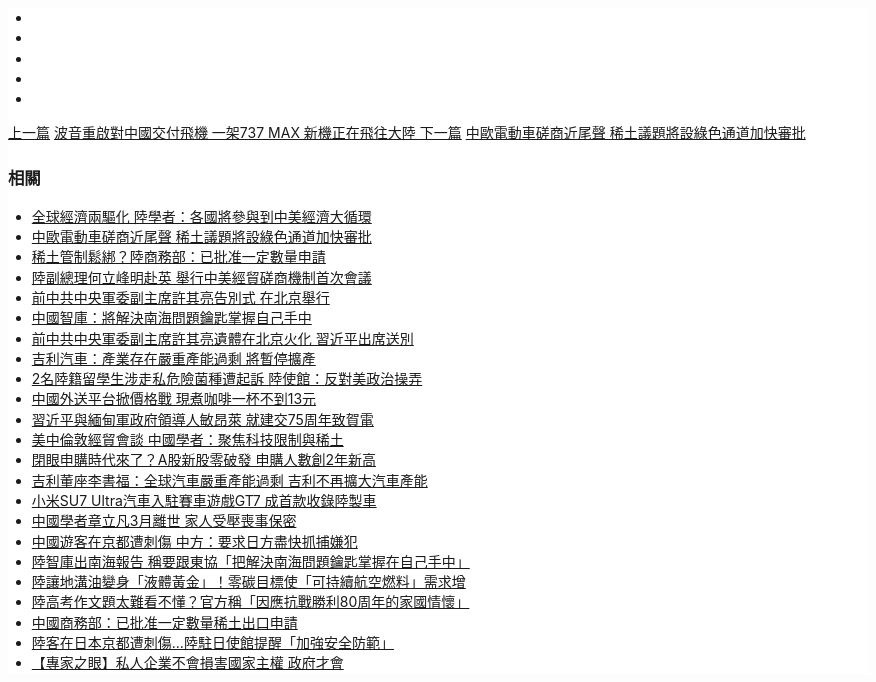 
  * [ ](https://money.udn.com/money/story/5603/8793038)
  * [ ](https://money.udn.com/money/story/5603/8793038)
  * [ ](https://money.udn.com/money/story/5603/8793038)
  * [ ](https://money.udn.com/money/story/5603/8793038)
  * [ ](https://money.udn.com/money/story/5603/8793038)


[上一篇](https://money.udn.com/money/story/5603/8791153?from=edn_previous_story "中歐電動車磋商近尾聲 稀土議題將設綠色通道加快審批")
[ 波音重啟對中國交付飛機 一架737 MAX 新機正在飛往大陸 ](https://money.udn.com/money/story/5603/8791153?from=edn_previous_story "波音重啟對中國交付飛機 一架737 MAX 新機正在飛往大陸")
[下一篇](https://money.udn.com/money/story/5603/8792154?from=edn_next_story "中歐電動車磋商近尾聲 稀土議題將設綠色通道加快審批")
[ 中歐電動車磋商近尾聲 稀土議題將設綠色通道加快審批 ](https://money.udn.com/money/story/5603/8792154?from=edn_next_story "中歐電動車磋商近尾聲 稀土議題將設綠色通道加快審批")
### 相關
  * [全球經濟兩驅化 陸學者：各國將參與到中美經濟大循環](https://money.udn.com/money/story/5603/8792933?from=edn_related_storybottom "全球經濟兩驅化 陸學者：各國將參與到中美經濟大循環")
  * [中歐電動車磋商近尾聲 稀土議題將設綠色通道加快審批](https://money.udn.com/money/story/5603/8792154?from=edn_related_storybottom "中歐電動車磋商近尾聲 稀土議題將設綠色通道加快審批")
  * [稀土管制鬆綁？陸商務部：已批准一定數量申請](https://money.udn.com/money/story/5603/8792136?from=edn_related_storybottom "稀土管制鬆綁？陸商務部：已批准一定數量申請")
  * [陸副總理何立峰明赴英 舉行中美經貿磋商機制首次會議](https://money.udn.com/money/story/5603/8792091?from=edn_related_storybottom "陸副總理何立峰明赴英 舉行中美經貿磋商機制首次會議")
  * [前中共中央軍委副主席許其亮告別式 在北京舉行](https://money.udn.com/money/story/5603/8793043?from=edn_related_storybottom "前中共中央軍委副主席許其亮告別式 在北京舉行")
  * [中國智庫：將解決南海問題鑰匙掌握自己手中](https://money.udn.com/money/story/5603/8793019?from=edn_related_storybottom "中國智庫：將解決南海問題鑰匙掌握自己手中")
  * [前中共中央軍委副主席許其亮遺體在北京火化 習近平出席送別](https://money.udn.com/money/story/5603/8793000?from=edn_related_storybottom "前中共中央軍委副主席許其亮遺體在北京火化 習近平出席送別")
  * [吉利汽車：產業存在嚴重產能過剩 將暫停擴產](https://money.udn.com/money/story/5603/8792987?from=edn_related_storybottom "吉利汽車：產業存在嚴重產能過剩 將暫停擴產")
  * [2名陸籍留學生涉走私危險菌種遭起訴 陸使館：反對美政治操弄](https://money.udn.com/money/story/5603/8792977?from=edn_related_storybottom "2名陸籍留學生涉走私危險菌種遭起訴 陸使館：反對美政治操弄")
  * [中國外送平台掀價格戰 現煮咖啡一杯不到13元](https://money.udn.com/money/story/5603/8792938?from=edn_related_storybottom "中國外送平台掀價格戰 現煮咖啡一杯不到13元")
  * [習近平與緬甸軍政府領導人敏昂萊 就建交75周年致賀電](https://money.udn.com/money/story/5603/8792882?from=edn_related_storybottom "習近平與緬甸軍政府領導人敏昂萊 就建交75周年致賀電")
  * [美中倫敦經貿會談 中國學者：聚焦科技限制與稀土](https://money.udn.com/money/story/5603/8792859?from=edn_related_storybottom "美中倫敦經貿會談 中國學者：聚焦科技限制與稀土")
  * [閉眼申購時代來了？A股新股零破發 申購人數創2年新高](https://money.udn.com/money/story/5603/8792823?from=edn_related_storybottom "閉眼申購時代來了？A股新股零破發 申購人數創2年新高")
  * [吉利董座李書福：全球汽車嚴重產能過剩 吉利不再擴大汽車產能](https://money.udn.com/money/story/5603/8792792?from=edn_related_storybottom "吉利董座李書福：全球汽車嚴重產能過剩 吉利不再擴大汽車產能")
  * [小米SU7 Ultra汽車入駐賽車遊戲GT7 成首款收錄陸製車](https://money.udn.com/money/story/5603/8792776?from=edn_related_storybottom "小米SU7 Ultra汽車入駐賽車遊戲GT7 成首款收錄陸製車")
  * [中國學者章立凡3月離世 家人受壓喪事保密](https://money.udn.com/money/story/5603/8792773?from=edn_related_storybottom "中國學者章立凡3月離世 家人受壓喪事保密")
  * [中國遊客在京都遭刺傷 中方：要求日方盡快抓捕嫌犯](https://money.udn.com/money/story/5603/8792678?from=edn_related_storybottom "中國遊客在京都遭刺傷 中方：要求日方盡快抓捕嫌犯")
  * [陸智庫出南海報告 稱要跟東協「把解決南海問題鑰匙掌握在自己手中」](https://money.udn.com/money/story/5603/8792620?from=edn_related_storybottom "陸智庫出南海報告 稱要跟東協「把解決南海問題鑰匙掌握在自己手中」")
  * [陸讓地溝油變身「液體黃金」！零碳目標使「可持續航空燃料」需求增](https://money.udn.com/money/story/5603/8792595?from=edn_related_storybottom "陸讓地溝油變身「液體黃金」！零碳目標使「可持續航空燃料」需求增")
  * [陸高考作文題太難看不懂？官方稱「因應抗戰勝利80周年的家國情懷」](https://money.udn.com/money/story/5603/8792427?from=edn_related_storybottom "陸高考作文題太難看不懂？官方稱「因應抗戰勝利80周年的家國情懷」")
  * [中國商務部：已批准一定數量稀土出口申請](https://money.udn.com/money/story/5603/8792421?from=edn_related_storybottom "中國商務部：已批准一定數量稀土出口申請")
  * [陸客在日本京都遭刺傷...陸駐日使館提醒「加強安全防範」](https://money.udn.com/money/story/5603/8792417?from=edn_related_storybottom "陸客在日本京都遭刺傷...陸駐日使館提醒「加強安全防範」")
  * [【專家之眼】私人企業不會損害國家主權 政府才會](https://money.udn.com/money/story/5603/8792350?from=edn_related_storybottom "【專家之眼】私人企業不會損害國家主權 政府才會")